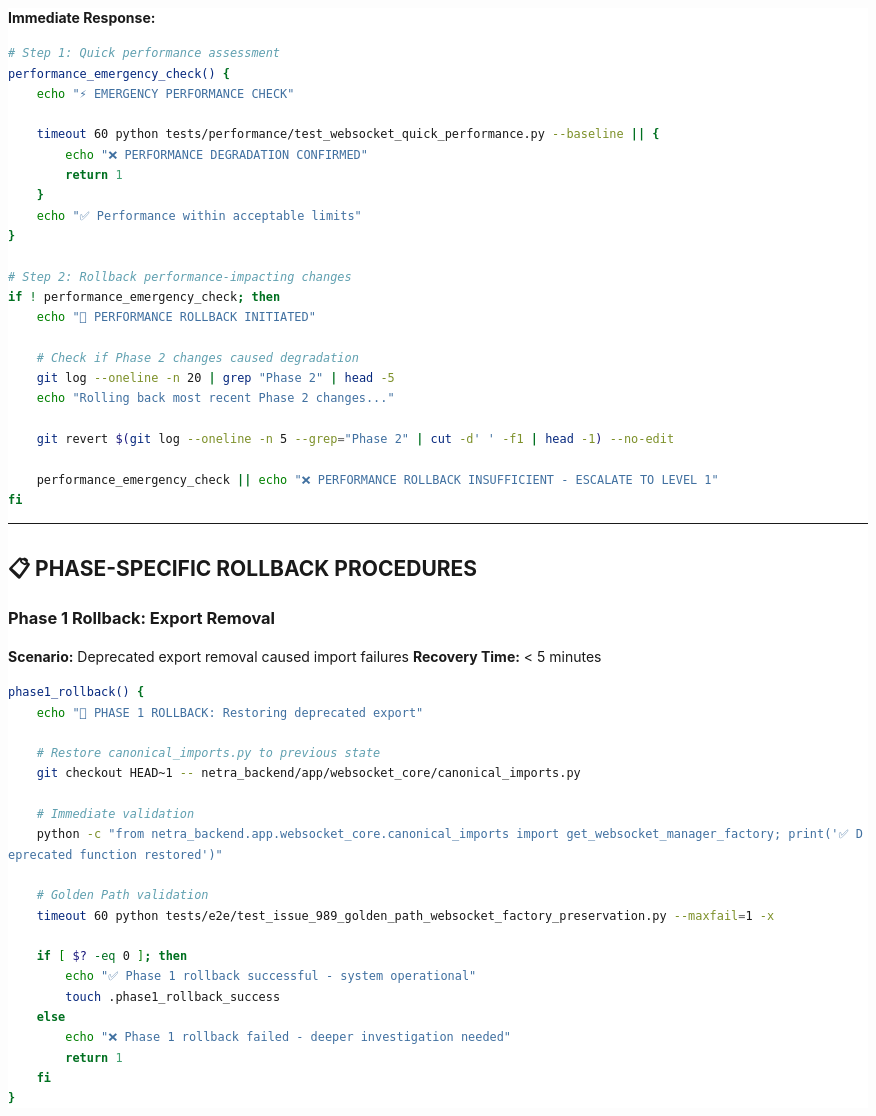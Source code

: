 **Immediate Response:**
```bash
# Step 1: Quick performance assessment
performance_emergency_check() {
    echo "⚡ EMERGENCY PERFORMANCE CHECK"

    timeout 60 python tests/performance/test_websocket_quick_performance.py --baseline || {
        echo "❌ PERFORMANCE DEGRADATION CONFIRMED"
        return 1
    }
    echo "✅ Performance within acceptable limits"
}

# Step 2: Rollback performance-impacting changes
if ! performance_emergency_check; then
    echo "🚨 PERFORMANCE ROLLBACK INITIATED"

    # Check if Phase 2 changes caused degradation
    git log --oneline -n 20 | grep "Phase 2" | head -5
    echo "Rolling back most recent Phase 2 changes..."

    git revert $(git log --oneline -n 5 --grep="Phase 2" | cut -d' ' -f1 | head -1) --no-edit

    performance_emergency_check || echo "❌ PERFORMANCE ROLLBACK INSUFFICIENT - ESCALATE TO LEVEL 1"
fi
```

---

## 📋 PHASE-SPECIFIC ROLLBACK PROCEDURES

### Phase 1 Rollback: Export Removal

**Scenario:** Deprecated export removal caused import failures
**Recovery Time:** < 5 minutes

```bash
phase1_rollback() {
    echo "🔄 PHASE 1 ROLLBACK: Restoring deprecated export"

    # Restore canonical_imports.py to previous state
    git checkout HEAD~1 -- netra_backend/app/websocket_core/canonical_imports.py

    # Immediate validation
    python -c "from netra_backend.app.websocket_core.canonical_imports import get_websocket_manager_factory; print('✅ Deprecated function restored')"

    # Golden Path validation
    timeout 60 python tests/e2e/test_issue_989_golden_path_websocket_factory_preservation.py --maxfail=1 -x

    if [ $? -eq 0 ]; then
        echo "✅ Phase 1 rollback successful - system operational"
        touch .phase1_rollback_success
    else
        echo "❌ Phase 1 rollback failed - deeper investigation needed"
        return 1
    fi
}
```

